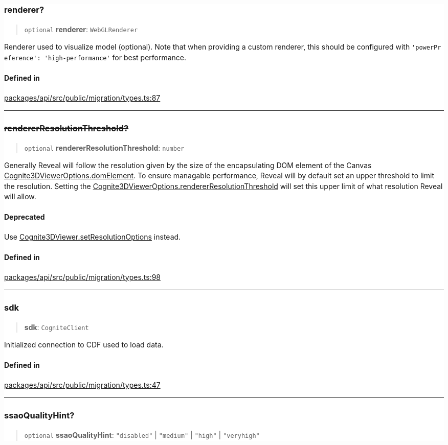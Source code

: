### renderer?

> `optional` **renderer**: `WebGLRenderer`

Renderer used to visualize model (optional).
Note that when providing a custom renderer, this should be configured with
`'powerPreference': 'high-performance'` for best performance.

#### Defined in

[packages/api/src/public/migration/types.ts:87](https://github.com/cognitedata/reveal/blob/3aaed3491dba3f4ba9ecd87f495d35383cc73a1d/viewer/packages/api/src/public/migration/types.ts#L87)

***

### ~~rendererResolutionThreshold?~~

> `optional` **rendererResolutionThreshold**: `number`

Generally Reveal will follow the resolution given by the size
of the encapsulating DOM element of the Canvas [Cognite3DViewerOptions.domElement](Cognite3DViewerOptions.md#domelement).
To ensure managable performance, Reveal will by default set an upper threshold to limit
the resolution. Setting the [Cognite3DViewerOptions.rendererResolutionThreshold](Cognite3DViewerOptions.md#rendererresolutionthreshold) will
set this upper limit of what resolution Reveal will allow.

#### Deprecated

Use [Cognite3DViewer.setResolutionOptions](../classes/Cognite3DViewer.md#setresolutionoptions) instead.

#### Defined in

[packages/api/src/public/migration/types.ts:98](https://github.com/cognitedata/reveal/blob/3aaed3491dba3f4ba9ecd87f495d35383cc73a1d/viewer/packages/api/src/public/migration/types.ts#L98)

***

### sdk

> **sdk**: `CogniteClient`

Initialized connection to CDF used to load data.

#### Defined in

[packages/api/src/public/migration/types.ts:47](https://github.com/cognitedata/reveal/blob/3aaed3491dba3f4ba9ecd87f495d35383cc73a1d/viewer/packages/api/src/public/migration/types.ts#L47)

***

### ssaoQualityHint?

> `optional` **ssaoQualityHint**: `"disabled"` \| `"medium"` \| `"high"` \| `"veryhigh"`
